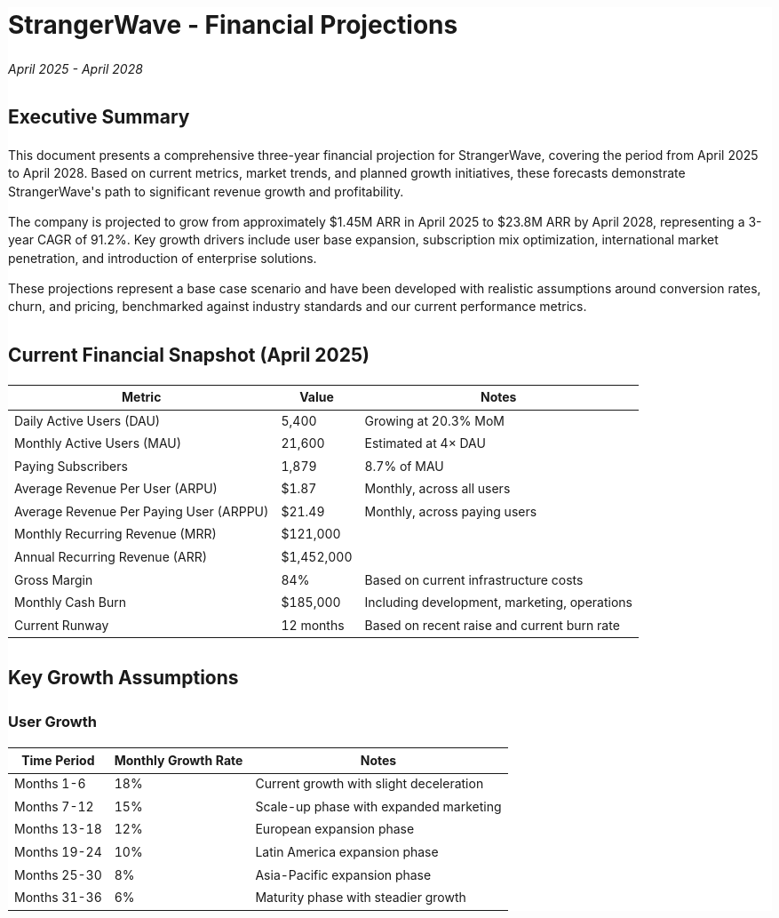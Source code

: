 # StrangerWave - Financial Projections
*April 2025 - April 2028*

## Executive Summary

This document presents a comprehensive three-year financial projection for StrangerWave, covering the period from April 2025 to April 2028. Based on current metrics, market trends, and planned growth initiatives, these forecasts demonstrate StrangerWave's path to significant revenue growth and profitability.

The company is projected to grow from approximately $1.45M ARR in April 2025 to $23.8M ARR by April 2028, representing a 3-year CAGR of 91.2%. Key growth drivers include user base expansion, subscription mix optimization, international market penetration, and introduction of enterprise solutions.

These projections represent a base case scenario and have been developed with realistic assumptions around conversion rates, churn, and pricing, benchmarked against industry standards and our current performance metrics.

## Current Financial Snapshot (April 2025)

| Metric | Value | Notes |
|--------|-------|-------|
| Daily Active Users (DAU) | 5,400 | Growing at 20.3% MoM |
| Monthly Active Users (MAU) | 21,600 | Estimated at 4× DAU |
| Paying Subscribers | 1,879 | 8.7% of MAU |
| Average Revenue Per User (ARPU) | $1.87 | Monthly, across all users |
| Average Revenue Per Paying User (ARPPU) | $21.49 | Monthly, across paying users |
| Monthly Recurring Revenue (MRR) | $121,000 | |
| Annual Recurring Revenue (ARR) | $1,452,000 | |
| Gross Margin | 84% | Based on current infrastructure costs |
| Monthly Cash Burn | $185,000 | Including development, marketing, operations |
| Current Runway | 12 months | Based on recent raise and current burn rate |

## Key Growth Assumptions

### User Growth

| Time Period | Monthly Growth Rate | Notes |
|-------------|---------------------|-------|
| Months 1-6 | 18% | Current growth with slight deceleration |
| Months 7-12 | 15% | Scale-up phase with expanded marketing |
| Months 13-18 | 12% | European expansion phase |
| Months 19-24 | 10% | Latin America expansion phase |
| Months 25-30 | 8% | Asia-Pacific expansion phase |
| Months 31-36 | 6% | Maturity phase with steadier growth |

